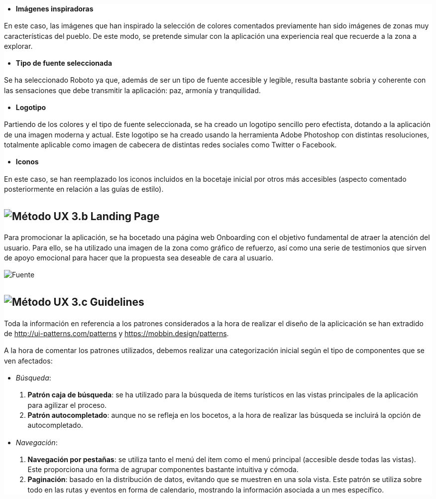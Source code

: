 * **Imágenes inspiradoras**

En este caso, las imágenes que han inspirado la selección de colores comentados previamente han sido imágenes de zonas muy características del pueblo. De este modo, se pretende simular con la aplicación una experiencia real que recuerde a la zona a explorar.

* **Tipo de fuente seleccionada**

Se ha seleccionado Roboto ya que, además de ser un tipo de fuente accesible y legible, resulta bastante sobria y coherente con las sensaciones que debe transmitir la aplicación: paz, armonía y tranquilidad.

* **Logotipo**

Partiendo de los colores y el tipo de fuente seleccionada, se ha creado un logotipo sencillo pero efectista, dotando a la aplicación de una imagen moderna y actual. Este logotipo se ha creado usando la herramienta Adobe Photoshop con distintas resoluciones, totalmente aplicable como imagen de cabecera de distintas redes sociales como Twitter o Facebook.

* **Iconos**

En este caso, se han reemplazado los iconos incluidos en la bocetaje inicial por otros más accesibles (aspecto comentado posteriormente en relación a las guías de estilo).


 ![Método UX](img/landing-page.png)  3.b Landing Page
----

Para promocionar la aplicación, se ha bocetado una página web Onboarding con el objetivo fundamental de atraer la atención del usuario. Para ello, se ha utilizado una imagen de la zona como gráfico de refuerzo, así como una serie de testimonios que sirven de apoyo emocional para hacer que la propuesta sea deseable de cara al usuario.

 ![Fuente](img/landing_page.png)


![Método UX](img/guidelines.png) 3.c Guidelines
----

Toda la información en referencia a los patrones considerados a la hora de realizar el diseño de la aplicicación se han extradido de http://ui-patterns.com/patterns y https://mobbin.design/patterns.
    
A la hora de comentar los patrones utilizados, debemos realizar una categorización inicial según el tipo de componentes que se ven afectados:

* *Búsqueda*:
   1. **Patrón caja de búsqueda**: se ha utilizado para la búsqueda de items turísticos en las vistas principales de la aplicación para agilizar el proceso.
   2. **Patrón autocompletado**: aunque no se refleja en los bocetos, a la hora de realizar las búsqueda se incluirá la opción de autocompletado.
   
* *Navegación*:
   1. **Navegación por pestañas**: se utiliza tanto el menú del item como el menú principal (accesible desde todas las vistas). Este proporciona una forma de agrupar componentes bastante intuitiva y cómoda.
   2. **Paginación**: basado en la distribución de datos, evitando que se muestren en una sola vista. Este patrón se utiliza sobre todo en las rutas y eventos en forma de calendario, mostrando la información asociada a un mes específico.
   